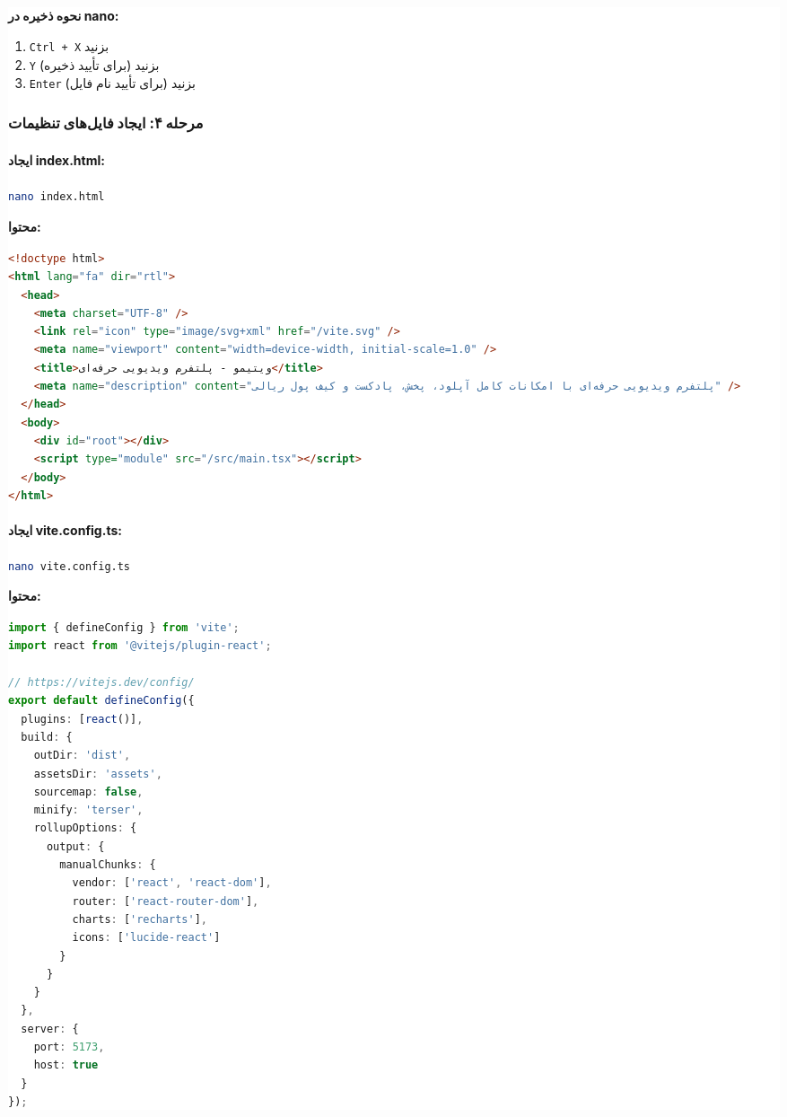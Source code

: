**نحوه ذخیره در nano:**
1. `Ctrl + X` بزنید
2. `Y` بزنید (برای تأیید ذخیره)
3. `Enter` بزنید (برای تأیید نام فایل)

### مرحله ۴: ایجاد فایل‌های تنظیمات

#### ایجاد index.html:
```bash
nano index.html
```

**محتوا:**
```html
<!doctype html>
<html lang="fa" dir="rtl">
  <head>
    <meta charset="UTF-8" />
    <link rel="icon" type="image/svg+xml" href="/vite.svg" />
    <meta name="viewport" content="width=device-width, initial-scale=1.0" />
    <title>ویتیمو - پلتفرم ویدیویی حرفه‌ای</title>
    <meta name="description" content="پلتفرم ویدیویی حرفه‌ای با امکانات کامل آپلود، پخش، پادکست و کیف پول ریالی" />
  </head>
  <body>
    <div id="root"></div>
    <script type="module" src="/src/main.tsx"></script>
  </body>
</html>
```

#### ایجاد vite.config.ts:
```bash
nano vite.config.ts
```

**محتوا:**
```typescript
import { defineConfig } from 'vite';
import react from '@vitejs/plugin-react';

// https://vitejs.dev/config/
export default defineConfig({
  plugins: [react()],
  build: {
    outDir: 'dist',
    assetsDir: 'assets',
    sourcemap: false,
    minify: 'terser',
    rollupOptions: {
      output: {
        manualChunks: {
          vendor: ['react', 'react-dom'],
          router: ['react-router-dom'],
          charts: ['recharts'],
          icons: ['lucide-react']
        }
      }
    }
  },
  server: {
    port: 5173,
    host: true
  }
});
```